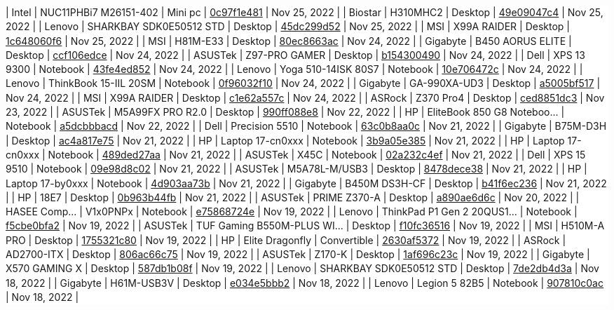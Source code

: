 | Intel         | NUC11PHBi7 M26151-402       | Mini pc     | [0c97f1e481](https://linux-hardware.org/?probe=0c97f1e481) | Nov 25, 2022 |
| Biostar       | H310MHC2                    | Desktop     | [49e09047c4](https://linux-hardware.org/?probe=49e09047c4) | Nov 25, 2022 |
| Lenovo        | SHARKBAY SDK0E50512 STD     | Desktop     | [45dc299d52](https://linux-hardware.org/?probe=45dc299d52) | Nov 25, 2022 |
| MSI           | X99A RAIDER                 | Desktop     | [1c648060f6](https://linux-hardware.org/?probe=1c648060f6) | Nov 25, 2022 |
| MSI           | H81M-E33                    | Desktop     | [80ec8663ac](https://linux-hardware.org/?probe=80ec8663ac) | Nov 24, 2022 |
| Gigabyte      | B450 AORUS ELITE            | Desktop     | [ccf106edce](https://linux-hardware.org/?probe=ccf106edce) | Nov 24, 2022 |
| ASUSTek       | Z97-PRO GAMER               | Desktop     | [b154300490](https://linux-hardware.org/?probe=b154300490) | Nov 24, 2022 |
| Dell          | XPS 13 9300                 | Notebook    | [43fe4ed852](https://linux-hardware.org/?probe=43fe4ed852) | Nov 24, 2022 |
| Lenovo        | Yoga 510-14ISK 80S7         | Notebook    | [10e706472c](https://linux-hardware.org/?probe=10e706472c) | Nov 24, 2022 |
| Lenovo        | ThinkBook 15-IIL 20SM       | Notebook    | [0f96032f10](https://linux-hardware.org/?probe=0f96032f10) | Nov 24, 2022 |
| Gigabyte      | GA-990XA-UD3                | Desktop     | [a5005bf517](https://linux-hardware.org/?probe=a5005bf517) | Nov 24, 2022 |
| MSI           | X99A RAIDER                 | Desktop     | [c1e62a557c](https://linux-hardware.org/?probe=c1e62a557c) | Nov 24, 2022 |
| ASRock        | Z370 Pro4                   | Desktop     | [ced8851dc3](https://linux-hardware.org/?probe=ced8851dc3) | Nov 23, 2022 |
| ASUSTek       | M5A99FX PRO R2.0            | Desktop     | [990ff088e8](https://linux-hardware.org/?probe=990ff088e8) | Nov 22, 2022 |
| HP            | EliteBook 850 G8 Noteboo... | Notebook    | [a5dcbbbacd](https://linux-hardware.org/?probe=a5dcbbbacd) | Nov 22, 2022 |
| Dell          | Precision 5510              | Notebook    | [63c0b8aa0c](https://linux-hardware.org/?probe=63c0b8aa0c) | Nov 21, 2022 |
| Gigabyte      | B75M-D3H                    | Desktop     | [ac4a817e75](https://linux-hardware.org/?probe=ac4a817e75) | Nov 21, 2022 |
| HP            | Laptop 17-cn0xxx            | Notebook    | [3b9a05e385](https://linux-hardware.org/?probe=3b9a05e385) | Nov 21, 2022 |
| HP            | Laptop 17-cn0xxx            | Notebook    | [489ded27aa](https://linux-hardware.org/?probe=489ded27aa) | Nov 21, 2022 |
| ASUSTek       | X45C                        | Notebook    | [02a232c4ef](https://linux-hardware.org/?probe=02a232c4ef) | Nov 21, 2022 |
| Dell          | XPS 15 9510                 | Notebook    | [09e98d8c02](https://linux-hardware.org/?probe=09e98d8c02) | Nov 21, 2022 |
| ASUSTek       | M5A78L-M/USB3               | Desktop     | [8478dece38](https://linux-hardware.org/?probe=8478dece38) | Nov 21, 2022 |
| HP            | Laptop 17-by0xxx            | Notebook    | [4d903aa73b](https://linux-hardware.org/?probe=4d903aa73b) | Nov 21, 2022 |
| Gigabyte      | B450M DS3H-CF               | Desktop     | [b41f6ec236](https://linux-hardware.org/?probe=b41f6ec236) | Nov 21, 2022 |
| HP            | 18E7                        | Desktop     | [0b963b44fb](https://linux-hardware.org/?probe=0b963b44fb) | Nov 21, 2022 |
| ASUSTek       | PRIME Z370-A                | Desktop     | [a890ae6d6c](https://linux-hardware.org/?probe=a890ae6d6c) | Nov 20, 2022 |
| HASEE Comp... | V1x0PNPx                    | Notebook    | [e75868724e](https://linux-hardware.org/?probe=e75868724e) | Nov 19, 2022 |
| Lenovo        | ThinkPad P1 Gen 2 20QUS1... | Notebook    | [f5cbe0bfa2](https://linux-hardware.org/?probe=f5cbe0bfa2) | Nov 19, 2022 |
| ASUSTek       | TUF Gaming B550M-PLUS WI... | Desktop     | [f10fc36516](https://linux-hardware.org/?probe=f10fc36516) | Nov 19, 2022 |
| MSI           | H510M-A PRO                 | Desktop     | [1755321c80](https://linux-hardware.org/?probe=1755321c80) | Nov 19, 2022 |
| HP            | Elite Dragonfly             | Convertible | [2630af5372](https://linux-hardware.org/?probe=2630af5372) | Nov 19, 2022 |
| ASRock        | AD2700-ITX                  | Desktop     | [806ac66c75](https://linux-hardware.org/?probe=806ac66c75) | Nov 19, 2022 |
| ASUSTek       | Z170-K                      | Desktop     | [1af696c23c](https://linux-hardware.org/?probe=1af696c23c) | Nov 19, 2022 |
| Gigabyte      | X570 GAMING X               | Desktop     | [587db1b08f](https://linux-hardware.org/?probe=587db1b08f) | Nov 19, 2022 |
| Lenovo        | SHARKBAY SDK0E50512 STD     | Desktop     | [7de2db4d3a](https://linux-hardware.org/?probe=7de2db4d3a) | Nov 18, 2022 |
| Gigabyte      | H61M-USB3V                  | Desktop     | [e034e5bbb2](https://linux-hardware.org/?probe=e034e5bbb2) | Nov 18, 2022 |
| Lenovo        | Legion 5 82B5               | Notebook    | [907810c0ac](https://linux-hardware.org/?probe=907810c0ac) | Nov 18, 2022 |